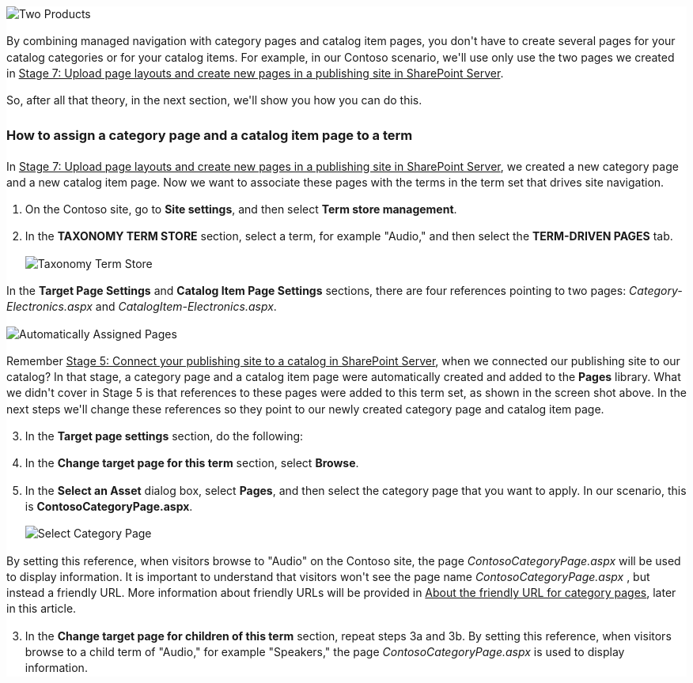 ![Two Products](../media/OTCSP_TwoProducts.jpg)
  
By combining managed navigation with category pages and catalog item pages, you don't have to create several pages for your catalog categories or for your catalog items. For example, in our Contoso scenario, we'll use only use the two pages we created in [Stage 7: Upload page layouts and create new pages in a publishing site in SharePoint Server](stage-7-upload-page-layouts-and-create-new-pages-in-a-publishing-site.md).
  
So, after all that theory, in the next section, we'll show you how you can do this.
  
### How to assign a category page and a catalog item page to a term
<a name="BKMK_HowToAssignACategoryPageAndACatalogItemPageToATerm"> </a>

In [Stage 7: Upload page layouts and create new pages in a publishing site in SharePoint Server](stage-7-upload-page-layouts-and-create-new-pages-in-a-publishing-site.md), we created a new category page and a new catalog item page. Now we want to associate these pages with the terms in the term set that drives site navigation.
  
1. On the Contoso site, go to **Site settings**, and then select **Term store management**. 
    
2. In the **TAXONOMY TERM STORE** section, select a term, for example "Audio," and then select the **TERM-DRIVEN PAGES** tab. 
    
     ![Taxonomy Term Store](../media/OTCSP_Audio.png)
  
In the **Target Page Settings** and **Catalog Item Page Settings** sections, there are four references pointing to two pages: *Category-Electronics.aspx* and *CatalogItem-Electronics.aspx*. 
    
![Automatically Assigned Pages](../media/OTCSP_AutomaticallyAssignedPages.png)
  
Remember [Stage 5: Connect your publishing site to a catalog in SharePoint Server](stage-5-connect-your-publishing-site-to-a-catalog.md), when we connected our publishing site to our catalog? In that stage, a category page and a catalog item page were automatically created and added to the **Pages** library. What we didn't cover in Stage 5 is that references to these pages were added to this term set, as shown in the screen shot above. In the next steps we'll change these references so they point to our newly created category page and catalog item page. 
    
3. In the **Target page settings** section, do the following: 
    
1. In the **Change target page for this term** section, select **Browse**. 
    
2. In the **Select an Asset** dialog box, select **Pages**, and then select the category page that you want to apply. In our scenario, this is **ContosoCategoryPage.aspx**. 
    
     ![Select Category Page](../media/OTCSP_SelectCategoryPage.png)
  
By setting this reference, when visitors browse to "Audio" on the Contoso site, the page  *ContosoCategoryPage.aspx*  will be used to display information. It is important to understand that visitors won't see the page name  *ContosoCategoryPage.aspx*  , but instead a friendly URL. More information about friendly URLs will be provided in [About the friendly URL for category pages](stage-8-assign-a-category-page-and-a-catalog-item-page-to-a-term.md#BKMK_AboutTheFriendlyURLForCategoryPages), later in this article.
    
3. In the **Change target page for children of this term** section, repeat steps 3a and 3b. By setting this reference, when visitors browse to a child term of "Audio," for example "Speakers," the page *ContosoCategoryPage.aspx* is used to display information. 
    